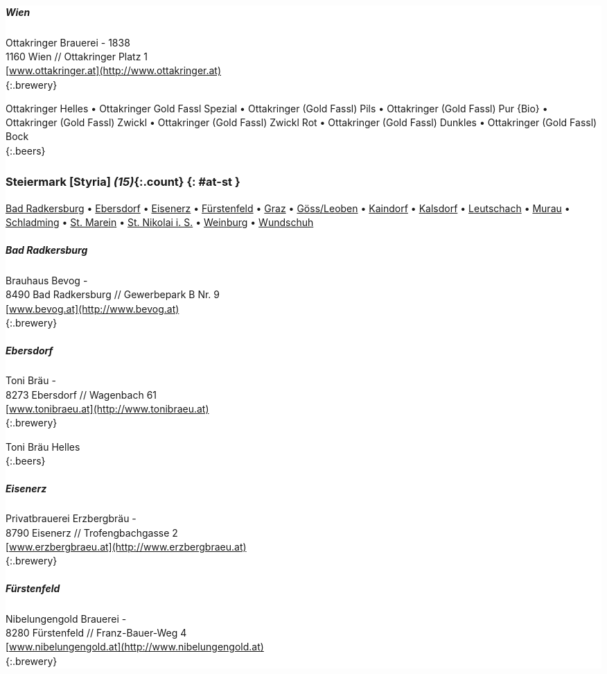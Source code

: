 
##### Wien 


Ottakringer Brauerei - 1838  <br>
1160 Wien // Ottakringer Platz 1  <br>
[www.ottakringer.at](http://www.ottakringer.at)  <br>
{:.brewery}

Ottakringer Helles   • Ottakringer Gold Fassl Spezial   • Ottakringer (Gold Fassl) Pils   • Ottakringer (Gold Fassl) Pur {Bio}   • Ottakringer (Gold Fassl) Zwickl   • Ottakringer (Gold Fassl) Zwickl Rot   • Ottakringer (Gold Fassl) Dunkles   • Ottakringer (Gold Fassl) Bock  
{:.beers}




### Steiermark [Styria] _(15)_{:.count} {: #at-st }


[Bad Radkersburg](#badradkersburg) • [Ebersdorf](#ebersdorf) • [Eisenerz](#eisenerz) • [Fürstenfeld](#fuerstenfeld) • [Graz](#graz) • [Göss/Leoben](#goessleoben) • [Kaindorf](#kaindorf) • [Kalsdorf](#kalsdorf) • [Leutschach](#leutschach) • [Murau](#murau) • [Schladming](#schladming) • [St. Marein](#stmarein) • [St. Nikolai i. S.](#stnikolaiis) • [Weinburg](#weinburg) • [Wundschuh](#wundschuh)

##### Bad Radkersburg 


Brauhaus Bevog -   <br>
8490 Bad Radkersburg // Gewerbepark B Nr. 9  <br>
[www.bevog.at](http://www.bevog.at)  <br>
{:.brewery}


##### Ebersdorf 


Toni Bräu -   <br>
8273 Ebersdorf // Wagenbach 61  <br>
[www.tonibraeu.at](http://www.tonibraeu.at)  <br>
{:.brewery}

Toni Bräu Helles  
{:.beers}

##### Eisenerz 


Privatbrauerei Erzbergbräu -   <br>
8790 Eisenerz // Trofengbachgasse 2  <br>
[www.erzbergbraeu.at](http://www.erzbergbraeu.at)  <br>
{:.brewery}


##### Fürstenfeld 


Nibelungengold Brauerei -   <br>
8280 Fürstenfeld // Franz-Bauer-Weg 4  <br>
[www.nibelungengold.at](http://www.nibelungengold.at)  <br>
{:.brewery}
